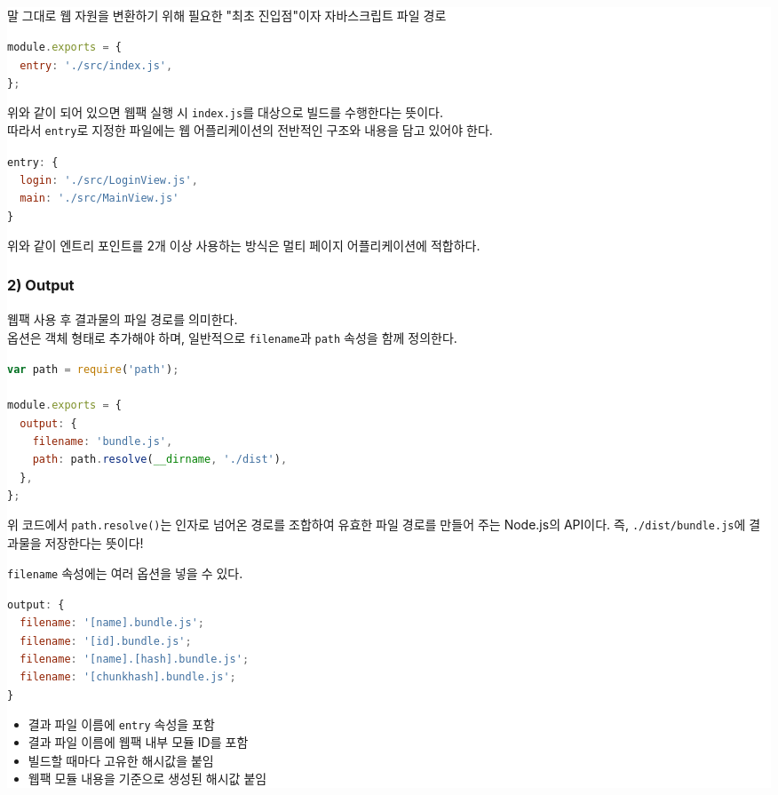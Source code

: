 말 그대로 웹 자원을 변환하기 위해 필요한 "최초 진입점"이자 자바스크립트 파일 경로

```javascript
module.exports = {
  entry: './src/index.js',
};
```

위와 같이 되어 있으면 웹팩 실행 시 `index.js`를 대상으로 빌드를 수행한다는 뜻이다.  
따라서 `entry`로 지정한 파일에는 웹 어플리케이션의 전반적인 구조와 내용을 담고 있어야 한다. <br/>

```javascript
entry: {
  login: './src/LoginView.js',
  main: './src/MainView.js'
}
```

위와 같이 엔트리 포인트를 2개 이상 사용하는 방식은 멀티 페이지 어플리케이션에 적합하다.
<br/>

### 2) Output

웹팩 사용 후 결과물의 파일 경로를 의미한다.  
옵션은 객체 형태로 추가해야 하며, 일반적으로 `filename`과 `path` 속성을 함께 정의한다.

```javascript
var path = require('path');

module.exports = {
  output: {
    filename: 'bundle.js',
    path: path.resolve(__dirname, './dist'),
  },
};
```

위 코드에서 `path.resolve()`는 인자로 넘어온 경로를 조합하여 유효한 파일 경로를 만들어 주는 Node.js의 API이다. 즉, `./dist/bundle.js`에 결과물을 저장한다는 뜻이다!
<br/>

`filename` 속성에는 여러 옵션을 넣을 수 있다.

```javascript
output: {
  filename: '[name].bundle.js';
  filename: '[id].bundle.js';
  filename: '[name].[hash].bundle.js';
  filename: '[chunkhash].bundle.js';
}
```

- 결과 파일 이름에 `entry` 속성을 포함
- 결과 파일 이름에 웹팩 내부 모듈 ID를 포함
- 빌드할 때마다 고유한 해시값을 붙임
- 웹팩 모듈 내용을 기준으로 생성된 해시값 붙임
  <br/>
